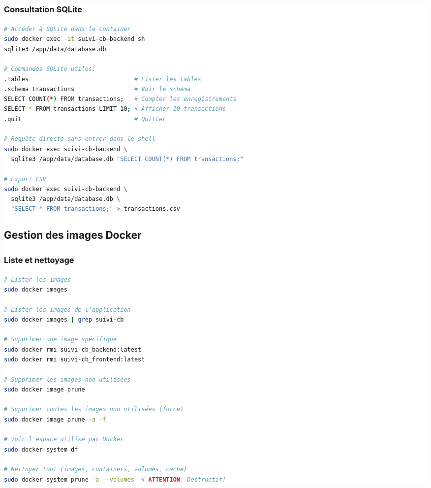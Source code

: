 ### Consultation SQLite

```bash
# Accéder à SQLite dans le container
sudo docker exec -it suivi-cb-backend sh
sqlite3 /app/data/database.db

# Commandes SQLite utiles:
.tables                              # Lister les tables
.schema transactions                 # Voir le schéma
SELECT COUNT(*) FROM transactions;   # Compter les enregistrements
SELECT * FROM transactions LIMIT 10; # Afficher 10 transactions
.quit                                # Quitter

# Requête directe sans entrer dans le shell
sudo docker exec suivi-cb-backend \
  sqlite3 /app/data/database.db "SELECT COUNT(*) FROM transactions;"

# Export CSV
sudo docker exec suivi-cb-backend \
  sqlite3 /app/data/database.db \
  "SELECT * FROM transactions;" > transactions.csv
```

## Gestion des images Docker

### Liste et nettoyage

```bash
# Lister les images
sudo docker images

# Lister les images de l'application
sudo docker images | grep suivi-cb

# Supprimer une image spécifique
sudo docker rmi suivi-cb_backend:latest
sudo docker rmi suivi-cb_frontend:latest

# Supprimer les images non utilisées
sudo docker image prune

# Supprimer toutes les images non utilisées (force)
sudo docker image prune -a -f

# Voir l'espace utilisé par Docker
sudo docker system df

# Nettoyer tout (images, containers, volumes, cache)
sudo docker system prune -a --volumes  # ATTENTION: Destructif!
```

